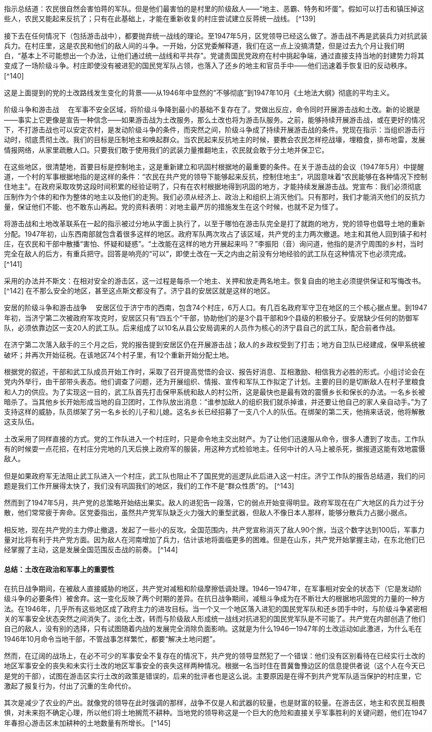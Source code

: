 指示总结道：农民很自然会害怕蒋的军队。但是他们最害怕的是村里的阶级敌人——“地主、恶霸、特务和坏蛋”。假如可以打击和镇压掉这些人，农民又能起来反抗了；只有在此基础上，才能在重新收复的村庄尝试建立反蒋统一战线。 [^139]

接下去在任何情况下（包括游击战中），都要抛弃统一战线的理论。至1947年5月，区党领导已经这么做了。游击战不再是武装兵力对抗武装兵力。在村庄里，这是农民和他们的敌人间的斗争。一开始，分区党委解释道，我们在这一点上没搞清楚，但是过去九个月让我们明白，“基本上不可能想出一个办法，让他们通过统一战线和平共存”。党谴责国民党政府在村中挑起争端，通过直接支持当地的封建势力将其变成了一场阶级斗争。村庄即使没有被进犯的国民党军队占领，也落入了还乡的地主和官员手中——他们迅速着手恢复旧的反动秩序。 [^140]

这是上面提到的党的土改路线发生变化的背景——从1946年中显然的“不够彻底”到1947年10月《土地法大纲》彻底的平均主义。

阶级斗争和游击战 　在军事不安全区域，将阶级斗争降到最小的基础不复存在了。党做出反应，命令同时开展游击战和土改。新的论据是——事实上它更像是宣告一种信念——如果游击战为土改服务，那么土改也将为游击队服务。之前，能够持续开展游击战，或在更好的情况下，不打游击战也可以安定农村，是发动阶级斗争的条件，而突然之间，阶级斗争成了持续开展游击战的条件。党现在指示：当组织游击行动时，彻底贯彻土改。我们的目标是压制地主和唤起群众。当农民起来反抗地主的时候，要教会农民怎样挖战壕，埋粮食，排布地雷，发展情报网络，从家里疏散人口。只要我们敢于使用我们的武装力量推翻地主，农民就会敢于分土地并保卫它。

在这些地区，很清楚地，首要目标是控制地主，这是重新建立和巩固村根据地的最重要的条件。在关于游击战的会议（1947年5月）中提醒道，一个村的军事根据地指的是这样的条件：“农民在共产党的领导下能够起来反抗，控制住地主”，巩固意味着“农民能够在各种情况下控制住地主”。在政府采取攻势这段时间积累的经验证明了，只有在农村根据地得到巩固的地方，才能持续发展游击战。党宣布：我们必须彻底压制作为个体的和作为整体的地主以及他们的走狗。我们必须从经济上、政治上和组织上消灭他们。只有那时，我们才能消灭他们的反抗力量，保证他们不能、也不敢东山再起。党的资料表明：对地主最严厉的措施发生在这个时候，也就不足为怪了。

将游击战和土地改革联系在一起的指示被过分地从字面上执行了，以至于哪怕在游击队完全是打了就跑的地方，党的领导也倡导土地的重新分配。1947年初，山东西南部就包含着很多这样的地区。政府军队两次攻占了该区域，共产党的主力两次撤退。地主和其他人回到镇子和村庄，在农民和干部中散播“害怕、怀疑和疑惑”。“土改能在这样的地方开展起来吗？”李振阳（音）询问道，他指的是济宁周围的乡村，当时完全在敌人的后方，有重兵把守。回答是响亮的“可以”，即使土改在一天之内由之前没有分地经验的武工队在这种情况下也必须完成。 [^141]

采用的办法并不斯文：在相对安全的游击区，这一过程是每杀一个地主、关押和放走两名地主。恢复自由的地主必须提供保证和写悔改书。 [^142] 在不那么安全的地区，甚至这点斯文都没有了。济宁县的安居区就是这样的地区。

安居的阶级斗争和游击战争 　安居区位于济宁市的西南，包含74个村庄，6万人口。有几百名政府军守卫在地区的三个核心据点里。到1947年初，当济宁第二次被政府军攻克时，安居区只有“四五个”干部，协助他们的是3个县干部和9个县级的积极分子。安居缺少任何的防御军队，必须依靠边区一支20人的武工队。后来组成了以10名从县公安局调来的人员作为核心的济宁县自己的武工队，配合前者作战。

在济宁第二次落入敌手的三个月之后，党的报告提到安居区仍在开展游击战；敌人的乡政权受到了打击；地方自卫队已经建成，保甲系统被破坏；并再次开始征税。在该地区74个村子里，有12个重新开始分配土地。

根据党的叙述，干部和武工队成员开始工作时，采取了召开提高觉悟的会议、报告好消息、互相激励、相信我方必胜的形式。小组讨论会在党内外举行，由干部带头表态。他们调查了问题，还为开展组织、情报、宣传和军队工作拟定了计划。主要的目的是切断敌人在村子里粮食和人力的供应。为了实现这一目的，武工队首先打击保甲系统和敌人的村公所，这是最快也是最有效的震慑乡长和保长的办法。一名乡长被暗杀了。当其他乡长开始形成当地的自卫团时，工作队放出消息：“谁参加敌人的组织我们就杀掉谁，并还要让他自己的家人亲自动手。”为了支持这样的威胁，队员绑架了另一名乡长的儿子和儿媳。这名乡长已经招募了一支八个人的队伍。在绑架的第二天，他捎来话说，他将解散这支队伍。

土改采用了同样直接的方式。党的工作队进入一个村庄时，只是命令地主交出财产。为了让他们迅速服从命令，很多人遭到了攻击。工作队有的时候耍一点花招，在村庄分完地的几天后换上政府军的服装，用这种方式检验地主。任何中计的人马上被杀死，据报道这能有效地震慑敌人。

但是如果政府军无法阻止武工队进入一个村庄，武工队也阻止不了国民党的巡逻队此后进入这一村庄。济宁工作队的报告总结道，我们的问题是我们工作开展得太快了，我们没有巩固我们的地区，我们的工作不是“群众性质”的。 [^143]

然而到了1947年5月，共产党的总策略开始结出果实。敌人的进犯告一段落，它的弱点开始变得明显。政府军现在在广大地区的兵力过于分散，他们常常疲于奔命。区党委指出，虽然共产党军队缺乏火力强大的重型武器，但敌人不像日本人那样，能够分散兵力占据小据点。

相反地，现在共产党的主力停止撤退，发起了一些小的反攻。全国范围内，共产党宣称消灭了敌人90个旅，当这个数字达到100后，军事力量对比将有利于共产党方面。因为敌人在河南增加了兵力，估计该地将面临更多的困难。但是在山东，共产党开始掌握主动，在东北他们已经掌握了主动，这是发展全国范围反击战的前奏。 [^144]

#### 总结：土改在政治和军事上的重要性

在抗日战争期间，在被敌人直接威胁的地区，共产党对减租和阶级摩擦低调处理。1946—1947年，在军事相对安全的状态下（它是发动阶级斗争的必要条件）被舍弃。这一变化反映了两个时期的差异。在抗日战争期间，减租斗争成为在不断壮大的根据地巩固党的力量的一种方法。在1946年，几乎所有这些地区成了政府主力的进攻目标。当一个又一个地区落入进犯的国民党军队和还乡团手中时，与阶级斗争紧密相关的军事安全状态突然之间消失了。淡化土改，转而与阶级敌人形成统一战线对抗进犯的国民党军队是不可能了。共产党在内部创造了他们自己的敌人，没有别的选择，只有试图随着内战的发展完全消除负面影响。这就是为什么1946—1947年的土改运动如此激进，为什么毛在1946年10月命令当地干部，不管战事怎样繁忙，都要“解决土地问题”。

然而，在辽阔的战场上，在必不可少的军事安全不复存在的情况下，共产党的领导显然犯了一个错误：他们没有区别看待在已经实行土改的地区军事安全的丧失和未实行土改的地区军事安全的丧失这样两种情况。根据一名当时住在晋冀鲁豫边区的信息提供者说（这个人在今天已是党的干部），试图在游击区实行土改的政策是错误的，后来的批评者也是这么说。主要原因是在得不到共产党军队适当保护的村庄里，它激起了报复行为，付出了沉重的生命代价。

其次是减少了农业的产出。就像党的领导在此时强调的那样，战争不仅是人和武器的较量，也是财富的较量。在游击区，地主和农民互相畏惧，对未来抱不确定心理，所以他们将土地搁荒不耕种。当地党的领导称这是一个巨大的危险和直接关乎军事胜利的关键问题，他们在1947年春担心游击区未加耕种的土地数量有所增长。 [^145]
